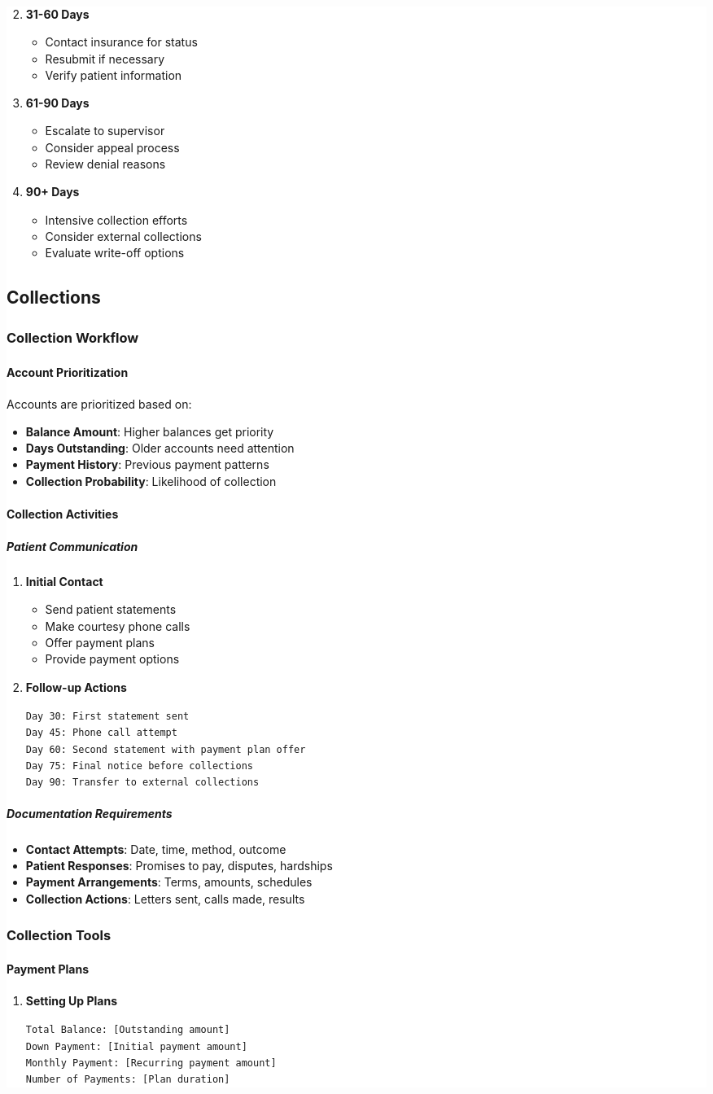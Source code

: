 2. **31-60 Days**
   - Contact insurance for status
   - Resubmit if necessary
   - Verify patient information

3. **61-90 Days**
   - Escalate to supervisor
   - Consider appeal process
   - Review denial reasons

4. **90+ Days**
   - Intensive collection efforts
   - Consider external collections
   - Evaluate write-off options

## Collections

### Collection Workflow

#### Account Prioritization
Accounts are prioritized based on:
- **Balance Amount**: Higher balances get priority
- **Days Outstanding**: Older accounts need attention
- **Payment History**: Previous payment patterns
- **Collection Probability**: Likelihood of collection

#### Collection Activities

##### Patient Communication
1. **Initial Contact**
   - Send patient statements
   - Make courtesy phone calls
   - Offer payment plans
   - Provide payment options

2. **Follow-up Actions**
   ```
   Day 30: First statement sent
   Day 45: Phone call attempt
   Day 60: Second statement with payment plan offer
   Day 75: Final notice before collections
   Day 90: Transfer to external collections
   ```

##### Documentation Requirements
- **Contact Attempts**: Date, time, method, outcome
- **Patient Responses**: Promises to pay, disputes, hardships
- **Payment Arrangements**: Terms, amounts, schedules
- **Collection Actions**: Letters sent, calls made, results

### Collection Tools

#### Payment Plans
1. **Setting Up Plans**
   ```
   Total Balance: [Outstanding amount]
   Down Payment: [Initial payment amount]
   Monthly Payment: [Recurring payment amount]
   Number of Payments: [Plan duration]
   ```

